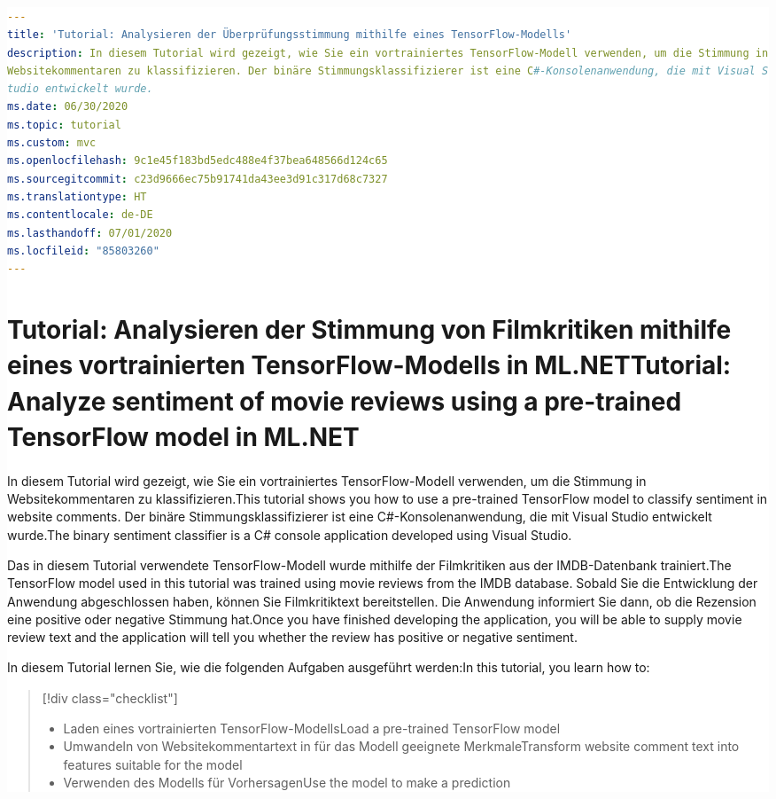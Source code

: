 ```yaml
---
title: 'Tutorial: Analysieren der Überprüfungsstimmung mithilfe eines TensorFlow-Modells'
description: In diesem Tutorial wird gezeigt, wie Sie ein vortrainiertes TensorFlow-Modell verwenden, um die Stimmung in Websitekommentaren zu klassifizieren. Der binäre Stimmungsklassifizierer ist eine C#-Konsolenanwendung, die mit Visual Studio entwickelt wurde.
ms.date: 06/30/2020
ms.topic: tutorial
ms.custom: mvc
ms.openlocfilehash: 9c1e45f183bd5edc488e4f37bea648566d124c65
ms.sourcegitcommit: c23d9666ec75b91741da43ee3d91c317d68c7327
ms.translationtype: HT
ms.contentlocale: de-DE
ms.lasthandoff: 07/01/2020
ms.locfileid: "85803260"
---
```

# <a name="tutorial-analyze-sentiment-of-movie-reviews-using-a-pre-trained-tensorflow-model-in-mlnet"></a><span data-ttu-id="71a74-104">Tutorial: Analysieren der Stimmung von Filmkritiken mithilfe eines vortrainierten TensorFlow-Modells in ML.NET</span><span class="sxs-lookup"><span data-stu-id="71a74-104">Tutorial: Analyze sentiment of movie reviews using a pre-trained TensorFlow model in ML.NET</span></span>

<span data-ttu-id="71a74-105">In diesem Tutorial wird gezeigt, wie Sie ein vortrainiertes TensorFlow-Modell verwenden, um die Stimmung in Websitekommentaren zu klassifizieren.</span><span class="sxs-lookup"><span data-stu-id="71a74-105">This tutorial shows you how to use a pre-trained TensorFlow model to classify sentiment in website comments.</span></span> <span data-ttu-id="71a74-106">Der binäre Stimmungsklassifizierer ist eine C#-Konsolenanwendung, die mit Visual Studio entwickelt wurde.</span><span class="sxs-lookup"><span data-stu-id="71a74-106">The binary sentiment classifier is a C# console application developed using Visual Studio.</span></span>

<span data-ttu-id="71a74-107">Das in diesem Tutorial verwendete TensorFlow-Modell wurde mithilfe der Filmkritiken aus der IMDB-Datenbank trainiert.</span><span class="sxs-lookup"><span data-stu-id="71a74-107">The TensorFlow model used in this tutorial was trained using movie reviews from the IMDB database.</span></span> <span data-ttu-id="71a74-108">Sobald Sie die Entwicklung der Anwendung abgeschlossen haben, können Sie Filmkritiktext bereitstellen. Die Anwendung informiert Sie dann, ob die Rezension eine positive oder negative Stimmung hat.</span><span class="sxs-lookup"><span data-stu-id="71a74-108">Once you have finished developing the application, you will be able to supply movie review text and the application will tell you whether the review has positive or negative sentiment.</span></span>

<span data-ttu-id="71a74-109">In diesem Tutorial lernen Sie, wie die folgenden Aufgaben ausgeführt werden:</span><span class="sxs-lookup"><span data-stu-id="71a74-109">In this tutorial, you learn how to:</span></span>
> [!div class="checklist"]
>
> * <span data-ttu-id="71a74-110">Laden eines vortrainierten TensorFlow-Modells</span><span class="sxs-lookup"><span data-stu-id="71a74-110">Load a pre-trained TensorFlow model</span></span>
> * <span data-ttu-id="71a74-111">Umwandeln von Websitekommentartext in für das Modell geeignete Merkmale</span><span class="sxs-lookup"><span data-stu-id="71a74-111">Transform website comment text into features suitable for the model</span></span>
> * <span data-ttu-id="71a74-112">Verwenden des Modells für Vorhersagen</span><span class="sxs-lookup"><span data-stu-id="71a74-112">Use the model to make a prediction</span></span>
